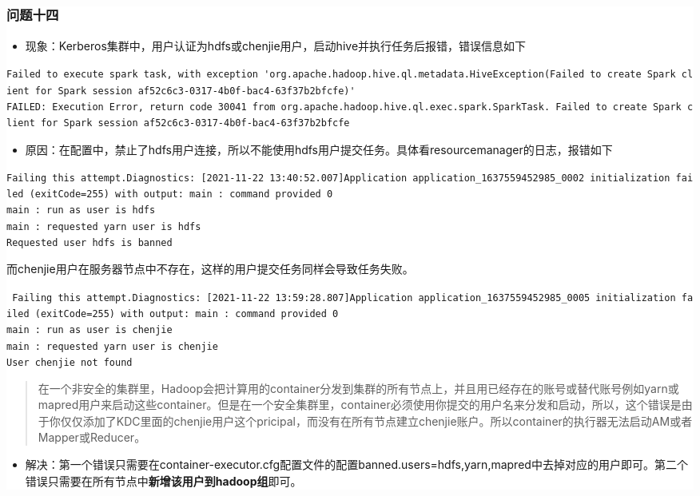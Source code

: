 

### 问题十四
- 现象：Kerberos集群中，用户认证为hdfs或chenjie用户，启动hive并执行任务后报错，错误信息如下
```
Failed to execute spark task, with exception 'org.apache.hadoop.hive.ql.metadata.HiveException(Failed to create Spark client for Spark session af52c6c3-0317-4b0f-bac4-63f37b2bfcfe)'
FAILED: Execution Error, return code 30041 from org.apache.hadoop.hive.ql.exec.spark.SparkTask. Failed to create Spark client for Spark session af52c6c3-0317-4b0f-bac4-63f37b2bfcfe
```

- 原因：在配置中，禁止了hdfs用户连接，所以不能使用hdfs用户提交任务。具体看resourcemanager的日志，报错如下
```
Failing this attempt.Diagnostics: [2021-11-22 13:40:52.007]Application application_1637559452985_0002 initialization failed (exitCode=255) with output: main : command provided 0
main : run as user is hdfs
main : requested yarn user is hdfs
Requested user hdfs is banned
```
而chenjie用户在服务器节点中不存在，这样的用户提交任务同样会导致任务失败。
```
 Failing this attempt.Diagnostics: [2021-11-22 13:59:28.807]Application application_1637559452985_0005 initialization failed (exitCode=255) with output: main : command provided 0
main : run as user is chenjie
main : requested yarn user is chenjie
User chenjie not found 
```
>在一个非安全的集群里，Hadoop会把计算用的container分发到集群的所有节点上，并且用已经存在的账号或替代账号例如yarn或mapred用户来启动这些container。但是在一个安全集群里，container必须使用你提交的用户名来分发和启动，所以，这个错误是由于你仅仅添加了KDC里面的chenjie用户这个pricipal，而没有在所有节点建立chenjie账户。所以container的执行器无法启动AM或者Mapper或Reducer。

- 解决：第一个错误只需要在container-executor.cfg配置文件的配置banned.users=hdfs,yarn,mapred中去掉对应的用户即可。第二个错误只需要在所有节点中**新增该用户到hadoop组**即可。
